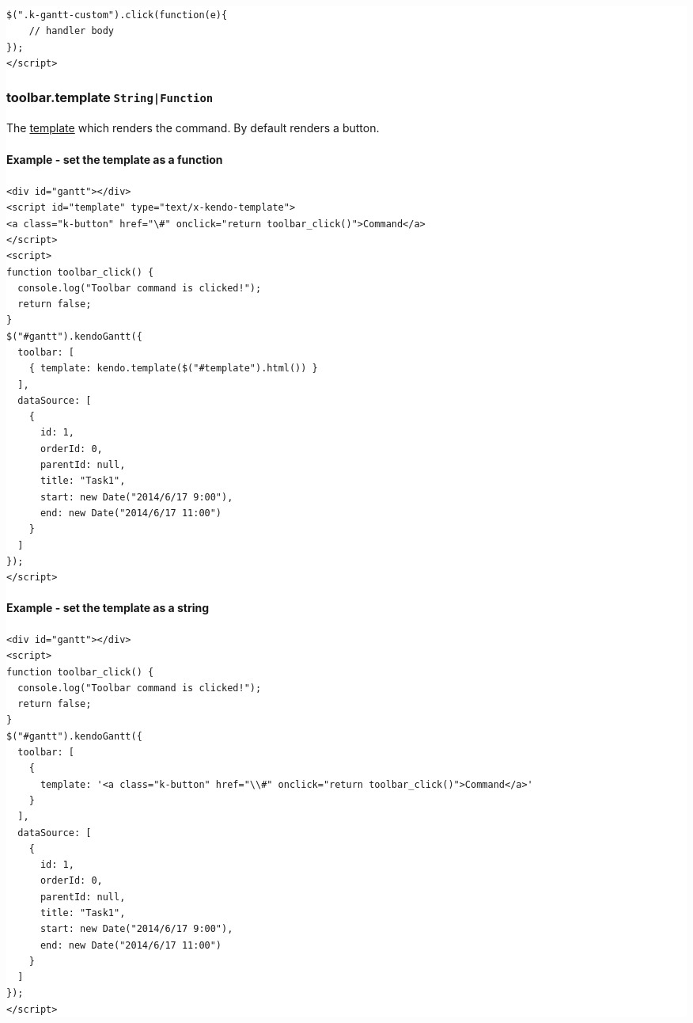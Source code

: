     $(".k-gantt-custom").click(function(e){
        // handler body
    });
    </script>

### toolbar.template `String|Function`

The [template](/api/javascript/kendo#methods-template) which renders the command. By default renders a button.

#### Example - set the template as a function
    <div id="gantt"></div>
    <script id="template" type="text/x-kendo-template">
    <a class="k-button" href="\#" onclick="return toolbar_click()">Command</a>
    </script>
    <script>
    function toolbar_click() {
      console.log("Toolbar command is clicked!");
      return false;
    }
    $("#gantt").kendoGantt({
      toolbar: [
        { template: kendo.template($("#template").html()) }
      ],
      dataSource: [
        {
          id: 1,
          orderId: 0,
          parentId: null,
          title: "Task1",
          start: new Date("2014/6/17 9:00"),
          end: new Date("2014/6/17 11:00")
        }
      ]
    });
    </script>

#### Example - set the template as a string
    <div id="gantt"></div>
    <script>
    function toolbar_click() {
      console.log("Toolbar command is clicked!");
      return false;
    }
    $("#gantt").kendoGantt({
      toolbar: [
        {
          template: '<a class="k-button" href="\\#" onclick="return toolbar_click()">Command</a>'
        }
      ],
      dataSource: [
        {
          id: 1,
          orderId: 0,
          parentId: null,
          title: "Task1",
          start: new Date("2014/6/17 9:00"),
          end: new Date("2014/6/17 11:00")
        }
      ]
    });
    </script>

